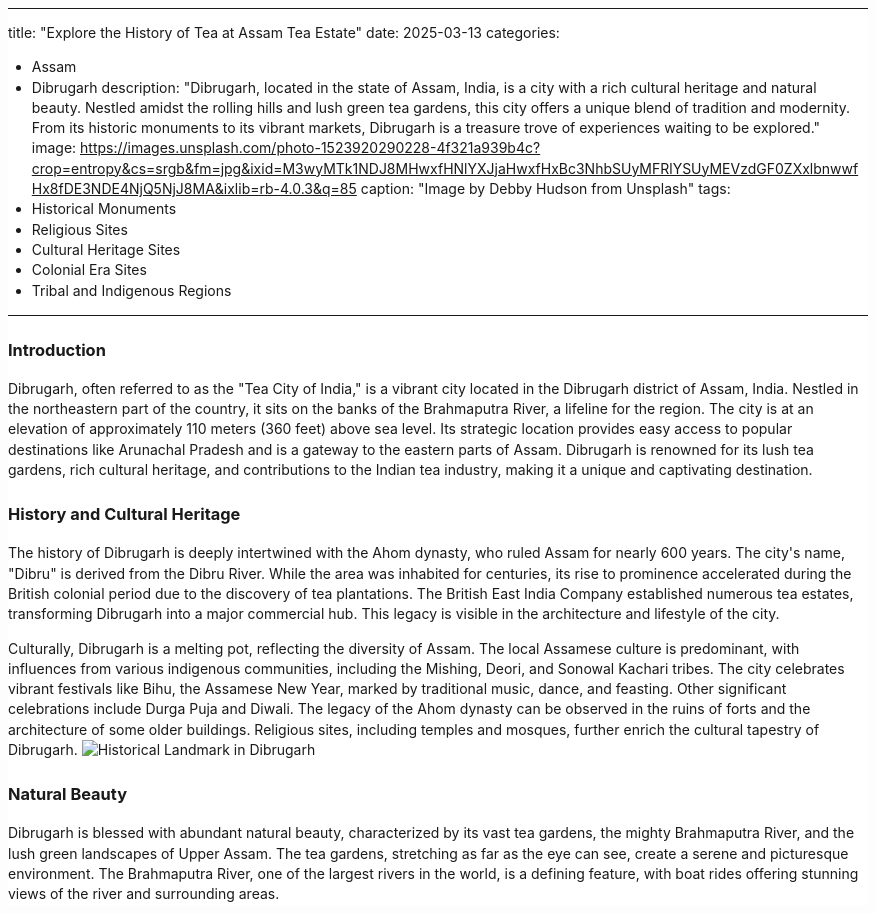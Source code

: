 
---
title: "Explore the History of Tea at Assam Tea Estate"
date: 2025-03-13
categories:
  - Assam
  - Dibrugarh
description: "Dibrugarh, located in the state of Assam, India, is a city with a rich cultural heritage and natural beauty. Nestled amidst the rolling hills and lush green tea gardens, this city offers a unique blend of tradition and modernity. From its historic monuments to its vibrant markets, Dibrugarh is a treasure trove of experiences waiting to be explored."
image: https://images.unsplash.com/photo-1523920290228-4f321a939b4c?crop=entropy&cs=srgb&fm=jpg&ixid=M3wyMTk1NDJ8MHwxfHNlYXJjaHwxfHxBc3NhbSUyMFRlYSUyMEVzdGF0ZXxlbnwwfHx8fDE3NDE4NjQ5NjJ8MA&ixlib=rb-4.0.3&q=85
caption: "Image by Debby Hudson from Unsplash"
tags: 
  - Historical Monuments
  - Religious Sites
  - Cultural Heritage Sites
  - Colonial Era Sites
  - Tribal and Indigenous Regions
---


### **Introduction**

Dibrugarh, often referred to as the "Tea City of India," is a vibrant city located in the Dibrugarh district of Assam, India. Nestled in the northeastern part of the country, it sits on the banks of the Brahmaputra River, a lifeline for the region. The city is at an elevation of approximately 110 meters (360 feet) above sea level. Its strategic location provides easy access to popular destinations like Arunachal Pradesh and is a gateway to the eastern parts of Assam. Dibrugarh is renowned for its lush tea gardens, rich cultural heritage, and contributions to the Indian tea industry, making it a unique and captivating destination.

### **History and Cultural Heritage**

The history of Dibrugarh is deeply intertwined with the Ahom dynasty, who ruled Assam for nearly 600 years. The city's name, "Dibru" is derived from the Dibru River. While the area was inhabited for centuries, its rise to prominence accelerated during the British colonial period due to the discovery of tea plantations. The British East India Company established numerous tea estates, transforming Dibrugarh into a major commercial hub. This legacy is visible in the architecture and lifestyle of the city.

Culturally, Dibrugarh is a melting pot, reflecting the diversity of Assam. The local Assamese culture is predominant, with influences from various indigenous communities, including the Mishing, Deori, and Sonowal Kachari tribes. The city celebrates vibrant festivals like Bihu, the Assamese New Year, marked by traditional music, dance, and feasting. Other significant celebrations include Durga Puja and Diwali. The legacy of the Ahom dynasty can be observed in the ruins of forts and the architecture of some older buildings. Religious sites, including temples and mosques, further enrich the cultural tapestry of Dibrugarh. <img src="placeholder_image_tag_historical_landmark" alt="Historical Landmark in Dibrugarh">

### **Natural Beauty**

Dibrugarh is blessed with abundant natural beauty, characterized by its vast tea gardens, the mighty Brahmaputra River, and the lush green landscapes of Upper Assam. The tea gardens, stretching as far as the eye can see, create a serene and picturesque environment. The Brahmaputra River, one of the largest rivers in the world, is a defining feature, with boat rides offering stunning views of the river and surrounding areas.
